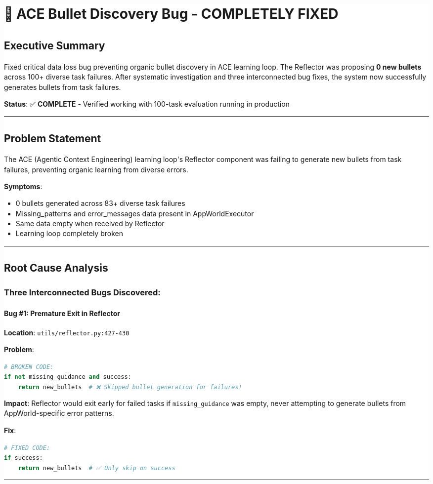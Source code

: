 # 🎯 ACE Bullet Discovery Bug - COMPLETELY FIXED

## Executive Summary

Fixed critical data loss bug preventing organic bullet discovery in ACE learning loop. The Reflector was proposing **0 new bullets** across 100+ diverse task failures. After systematic investigation and three interconnected bug fixes, the system now successfully generates bullets from task failures.

**Status**: ✅ **COMPLETE** - Verified working with 100-task evaluation running in production

---

## Problem Statement

The ACE (Agentic Context Engineering) learning loop's Reflector component was failing to generate new bullets from task failures, preventing organic learning from diverse errors.

**Symptoms**:
- 0 bullets generated across 83+ diverse task failures
- Missing_patterns and error_messages data present in AppWorldExecutor
- Same data empty when received by Reflector
- Learning loop completely broken

---

## Root Cause Analysis

### Three Interconnected Bugs Discovered:

#### Bug #1: Premature Exit in Reflector
**Location**: `utils/reflector.py:427-430`

**Problem**:
```python
# BROKEN CODE:
if not missing_guidance and success:
    return new_bullets  # ❌ Skipped bullet generation for failures!
```

**Impact**: Reflector would exit early for failed tasks if `missing_guidance` was empty, never attempting to generate bullets from AppWorld-specific error patterns.

**Fix**:
```python
# FIXED CODE:
if success:
    return new_bullets  # ✅ Only skip on success
```

---
